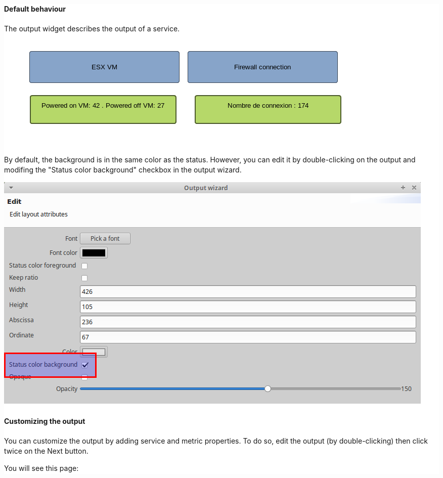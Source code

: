 #### Default behaviour

The output widget describes the output of a service.

![image](../assets/graph-views/output-example.png)

By default, the background is in the same color as the status. However, you can
edit it by double-clicking on the output and modifing the "Status color
background" checkbox in the output wizard.

![image](../assets/graph-views/status-background-color.png)

#### Customizing the output

You can customize the output by adding service and metric properties. To do so,
edit the output (by double-clicking) then click twice on the Next button.

You will see this page:
